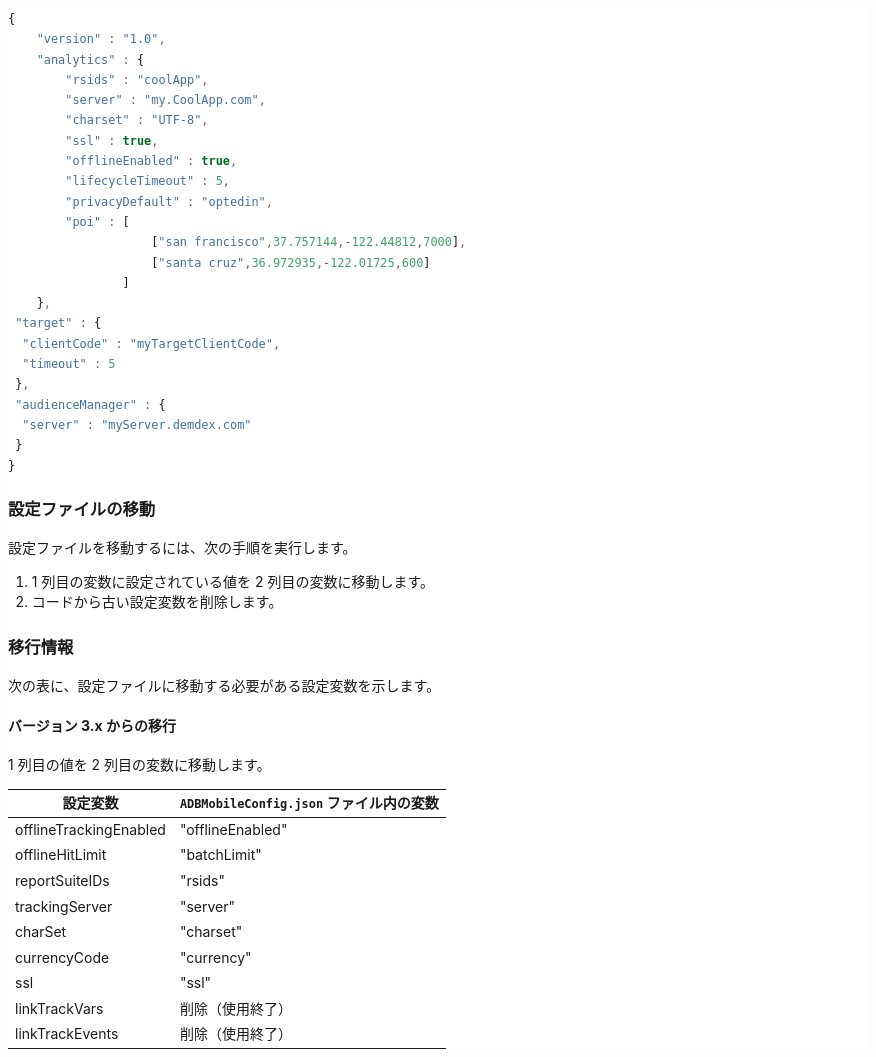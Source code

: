 ```js
{ 
    "version" : "1.0", 
    "analytics" : { 
        "rsids" : "coolApp", 
        "server" : "my.CoolApp.com", 
        "charset" : "UTF-8", 
        "ssl" : true, 
        "offlineEnabled" : true, 
        "lifecycleTimeout" : 5, 
        "privacyDefault" : "optedin", 
        "poi" : [ 
                    ["san francisco",37.757144,-122.44812,7000], 
                    ["santa cruz",36.972935,-122.01725,600] 
                ] 
    }, 
 "target" : { 
  "clientCode" : "myTargetClientCode", 
  "timeout" : 5 
 }, 
 "audienceManager" : { 
  "server" : "myServer.demdex.com" 
 } 
}
```


### 設定ファイルの移動

設定ファイルを移動するには、次の手順を実行します。

1. 1 列目の変数に設定されている値を 2 列目の変数に移動します。
1. コードから古い設定変数を削除します。

### 移行情報

次の表に、設定ファイルに移動する必要がある設定変数を示します。

#### バージョン 3.x からの移行

1 列目の値を 2 列目の変数に移動します。

| 設定変数 | `ADBMobileConfig.json` ファイル内の変数 |
|--- |--- |
| offlineTrackingEnabled | &quot;offlineEnabled&quot; |
| offlineHitLimit | &quot;batchLimit&quot; |
| reportSuiteIDs | &quot;rsids&quot; |
| trackingServer | &quot;server&quot; |
| charSet | &quot;charset&quot; |
| currencyCode | &quot;currency&quot; |
| ssl | &quot;ssl&quot; |
| linkTrackVars | 削除（使用終了） |
| linkTrackEvents | 削除（使用終了） |
